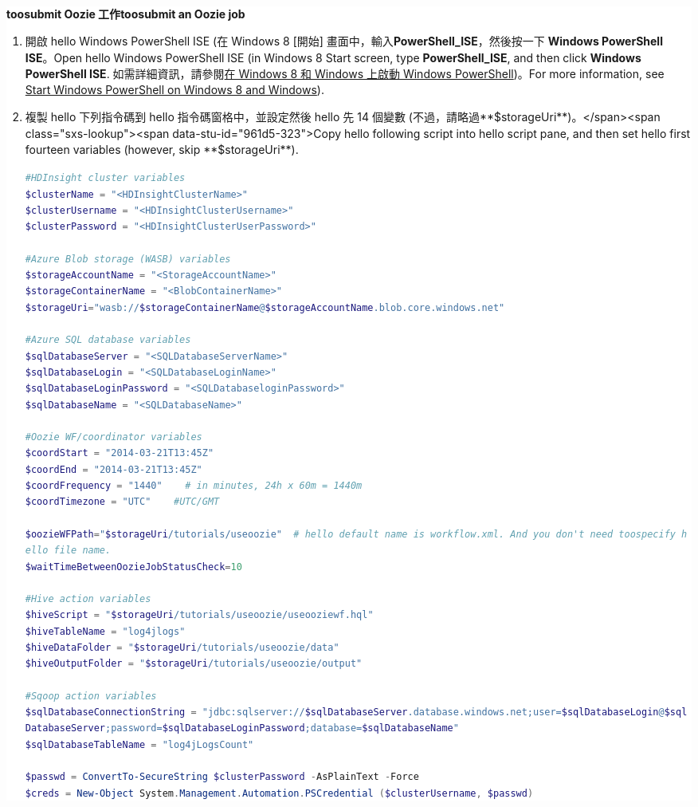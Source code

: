<span data-ttu-id="961d5-320">**toosubmit Oozie 工作**</span><span class="sxs-lookup"><span data-stu-id="961d5-320">**toosubmit an Oozie job**</span></span>

1. <span data-ttu-id="961d5-321">開啟 hello Windows PowerShell ISE (在 Windows 8 [開始] 畫面中，輸入**PowerShell_ISE**，然後按一下 **Windows PowerShell ISE**。</span><span class="sxs-lookup"><span data-stu-id="961d5-321">Open hello Windows PowerShell ISE (in Windows 8 Start screen, type **PowerShell_ISE**, and then click **Windows PowerShell ISE**.</span></span> <span data-ttu-id="961d5-322">如需詳細資訊，請參閱[在 Windows 8 和 Windows 上啟動 Windows PowerShell][powershell-start])。</span><span class="sxs-lookup"><span data-stu-id="961d5-322">For more information, see [Start Windows PowerShell on Windows 8 and Windows][powershell-start]).</span></span>
2. <span data-ttu-id="961d5-323">複製 hello 下列指令碼到 hello 指令碼窗格中，並設定然後 hello 先 14 個變數 (不過，請略過**$storageUri**)。</span><span class="sxs-lookup"><span data-stu-id="961d5-323">Copy hello following script into hello script pane, and then set hello first fourteen variables (however, skip **$storageUri**).</span></span>

    ```powershell
    #HDInsight cluster variables
    $clusterName = "<HDInsightClusterName>"
    $clusterUsername = "<HDInsightClusterUsername>"
    $clusterPassword = "<HDInsightClusterUserPassword>"

    #Azure Blob storage (WASB) variables
    $storageAccountName = "<StorageAccountName>"
    $storageContainerName = "<BlobContainerName>"
    $storageUri="wasb://$storageContainerName@$storageAccountName.blob.core.windows.net"

    #Azure SQL database variables
    $sqlDatabaseServer = "<SQLDatabaseServerName>"
    $sqlDatabaseLogin = "<SQLDatabaseLoginName>"
    $sqlDatabaseLoginPassword = "<SQLDatabaseloginPassword>"
    $sqlDatabaseName = "<SQLDatabaseName>"

    #Oozie WF/coordinator variables
    $coordStart = "2014-03-21T13:45Z"
    $coordEnd = "2014-03-21T13:45Z"
    $coordFrequency = "1440"    # in minutes, 24h x 60m = 1440m
    $coordTimezone = "UTC"    #UTC/GMT

    $oozieWFPath="$storageUri/tutorials/useoozie"  # hello default name is workflow.xml. And you don't need toospecify hello file name.
    $waitTimeBetweenOozieJobStatusCheck=10

    #Hive action variables
    $hiveScript = "$storageUri/tutorials/useoozie/useooziewf.hql"
    $hiveTableName = "log4jlogs"
    $hiveDataFolder = "$storageUri/tutorials/useoozie/data"
    $hiveOutputFolder = "$storageUri/tutorials/useoozie/output"

    #Sqoop action variables
    $sqlDatabaseConnectionString = "jdbc:sqlserver://$sqlDatabaseServer.database.windows.net;user=$sqlDatabaseLogin@$sqlDatabaseServer;password=$sqlDatabaseLoginPassword;database=$sqlDatabaseName"
    $sqlDatabaseTableName = "log4jLogsCount"

    $passwd = ConvertTo-SecureString $clusterPassword -AsPlainText -Force
    $creds = New-Object System.Management.Automation.PSCredential ($clusterUsername, $passwd)
    ```


[hdinsight-cmdlets-download]: http://go.microsoft.com/fwlink/?LinkID=325563
[hdinsight-versions]:  hdinsight-component-versioning.md
[hdinsight-storage]: hdinsight-hadoop-use-blob-storage.md
[hdinsight-get-started]: hdinsight-hadoop-linux-tutorial-get-started.md
[hdinsight-admin-portal]: hdinsight-administer-use-management-portal.md
[hdinsight-use-sqoop]: hdinsight-use-sqoop.md
[hdinsight-provision]: hdinsight-hadoop-provision-linux-clusters.md
[hdinsight-admin-powershell]: hdinsight-administer-use-powershell.md
[hdinsight-upload-data]: hdinsight-upload-data.md
[hdinsight-use-hive]: hdinsight-use-hive.md
[hdinsight-use-pig]: hdinsight-use-pig.md
[hdinsight-storage]: hdinsight-hadoop-use-blob-storage.md
[hdinsight-develop-java-mapreduce]: hdinsight-develop-deploy-java-mapreduce-linux.md
[hdinsight-use-oozie]: hdinsight-use-oozie.md
[sqldatabase-get-started]: ../sql-database/sql-database-get-started.md
[azure-management-portal]: https://portal.azure.com/
[apache-hadoop]: http://hadoop.apache.org/
[apache-oozie-400]: http://oozie.apache.org/docs/4.0.0/
[apache-oozie-332]: http://oozie.apache.org/docs/3.3.2/
[powershell-download]: http://azure.microsoft.com/downloads/
[powershell-about-profiles]: http://go.microsoft.com/fwlink/?LinkID=113729
[powershell-install-configure]: /powershell/azureps-cmdlets-docs
[powershell-start]: http://technet.microsoft.com/library/hh847889.aspx
[powershell-script]: http://technet.microsoft.com/library/ee176949.aspx
[cindygross-hive-tables]: http://blogs.msdn.com/b/cindygross/archive/2013/02/06/hdinsight-hive-internal-and-external-tables-intro.aspx
[img-workflow-diagram]: ./media/hdinsight-use-oozie-coordinator-time/HDI.UseOozie.Workflow.Diagram.png
[img-preparation-output]: ./media/hdinsight-use-oozie-coordinator-time/HDI.UseOozie.Preparation.Output1.png
[img-runworkflow-output]: ./media/hdinsight-use-oozie-coordinator-time/HDI.UseOozie.RunCoord.Output.png
[technetwiki-hive-error]: http://social.technet.microsoft.com/wiki/contents/articles/23047.hdinsight-hive-error-unable-to-rename.aspx